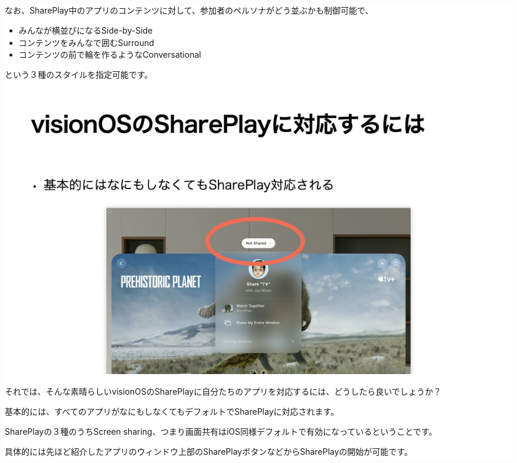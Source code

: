 なお、SharePlay中のアプリのコンテンツに対して、参加者のペルソナがどう並ぶかも制御可能で、

- みんなが横並びになるSide-by-Side
- コンテンツをみんなで囲むSurround
- コンテンツの前で輪を作るようなConversational

という３種のスタイルを指定可能です。

![image](/images/iosdc2023-shareplay/clip-1695007973.png)

それでは、そんな素晴らしいvisionOSのSharePlayに自分たちのアプリを対応するには、どうしたら良いでしょうか？

基本的には、すべてのアプリがなにもしなくてもデフォルトでSharePlayに対応されます。

SharePlayの３種のうちScreen sharing、つまり画面共有はiOS同様デフォルトで有効になっているということです。

具体的には先ほど紹介したアプリのウィンドウ上部のSharePlayボタンなどからSharePlayの開始が可能です。
